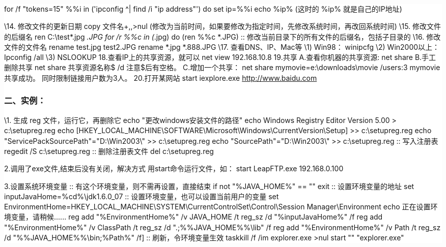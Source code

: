 for /f "tokens=15" %%i in ('ipconfig ^| find /i "ip address"') do set ip=%%i
echo %ip% (这时的 %ip% 就是自己的IP地址)

\14. 修改文件的更新日期
copy 文件名+,,>nul (修改为当前时间，如果要修改为指定时间，先修改系统时间，再改回系统时间)
\15. 修改文件的后缀名
ren C:\test\*.jpg *.JPG
for /r %%c in (*.jpg) do (ren %%c *.JPG) :: 修改当前目录下的所有文件的后缀名，包括子目录的
\16. 修改文件的文件名
rename test.jpg test2.JPG
rename *.jpg *.888.JPG
\17. 查看DNS、IP、Mac等
\1) Win98： winipcfg
\2) Win2000以上： Ipconfig /all
\3) NSLOOKUP
18.查看IP上的共享资源，就可以
net view 192.168.10.8
19.共享
A.查看你机器的共享资源: net share
B.手工删除共享
net share 共享资源名称$ /d
注意$后有空格。
C.增加一个共享：
net share mymovie=e:\downloads\movie /users:3
mymovie 共享成功。 同时限制链接用户数为3人。
20.打开某网站
start iexplore.exe http://www.baidu.com

 

### 二、实例：

\1. 生成 reg 文件，运行它，再删除它
echo "更改windows安装文件的路径"
echo Windows Registry Editor Version 5.00 > c:\setupreg.reg
echo [HKEY_LOCAL_MACHINE\SOFTWARE\Microsoft\Windows\CurrentVersion\Setup] >> c:\setupreg.reg
echo "ServicePackSourcePath"="D:\\Win2003\\" >> c:\setupreg.reg
echo "SourcePath"="D:\\Win2003\\" >> c:\setupreg.reg
:: 写入注册表
regedit /S c:\setupreg.reg
:: 删除注册表文件
del c:\setupreg.reg

2.调用了exe文件,结束后没有关闭，解决方式
用start命令运行文件，如：
start LeapFTP.exe 192.168.0.100

3.设置系统环境变量
:: 有这个环境变量，则不需再设置，直接结束
if not "%JAVA_HOME%" == "" exit
:: 设置环境变量的地址
set inputJavaHome=%cd%\jdk1.6.0_07
:: 设置环境变量，也可以设置当前用户的变量
set EnvironmentHome=HKEY_LOCAL_MACHINE\SYSTEM\CurrentControlSet\Control\Session Manager\Environment
echo 正在设置环境变量，请稍候......
reg add "%EnvironmentHome%" /v JAVA_HOME /t reg_sz /d "%inputJavaHome%" /f
reg add "%EnvironmentHome%" /v ClassPath /t reg_sz /d ".;%%JAVA_HOME%%\lib" /f
reg add "%EnvironmentHome%" /v Path /t reg_sz /d "%%JAVA_HOME%%\bin;%Path%" /f]
:: 刷新，令环境变量生效
taskkill /f /im explorer.exe >nul
start "" "explorer.exe"
